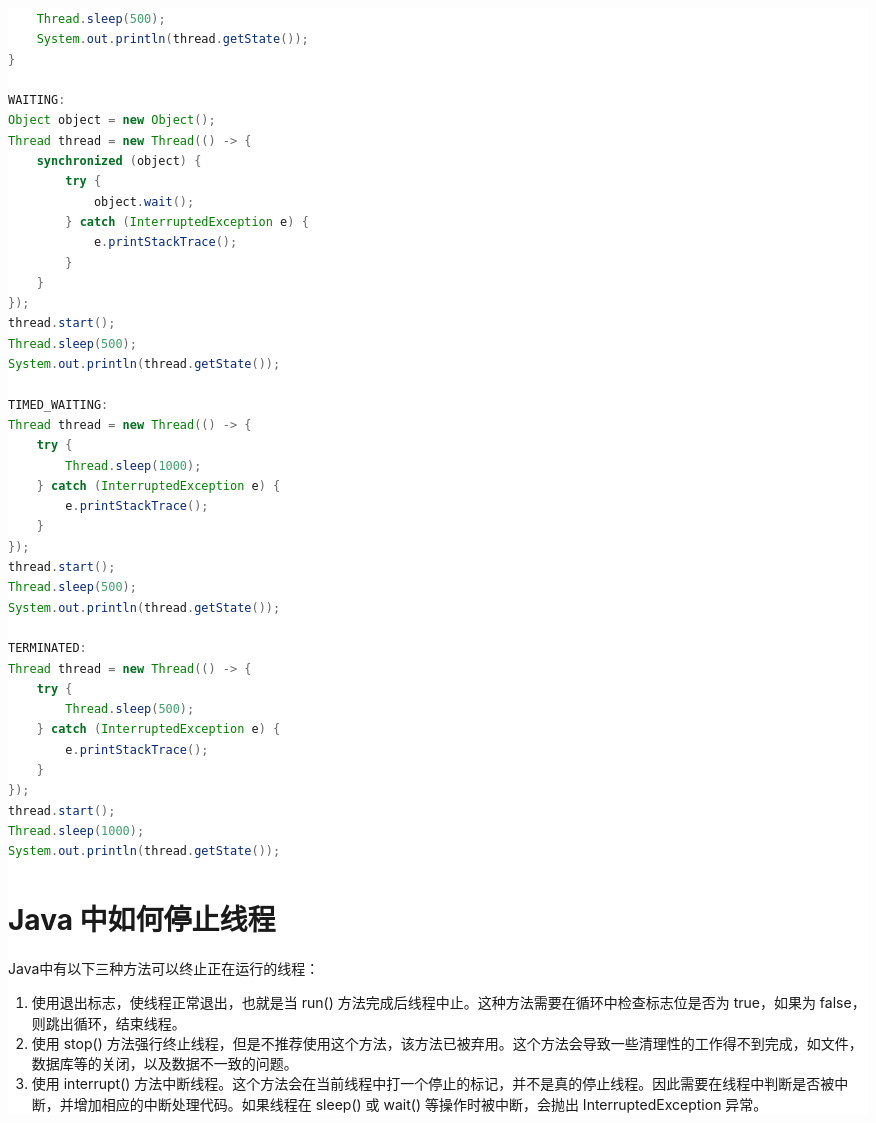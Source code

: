  ```java
     Thread.sleep(500);
     System.out.println(thread.getState());
 }
 
 WAITING:
 Object object = new Object();
 Thread thread = new Thread(() -> {
     synchronized (object) {
         try {
             object.wait();
         } catch (InterruptedException e) {
             e.printStackTrace();
         }
     }
 });
 thread.start();
 Thread.sleep(500);
 System.out.println(thread.getState());
 
 TIMED_WAITING:
 Thread thread = new Thread(() -> {
     try {
         Thread.sleep(1000);
     } catch (InterruptedException e) {
         e.printStackTrace();
     }
 });
 thread.start();
 Thread.sleep(500);
 System.out.println(thread.getState());
 
 TERMINATED:
 Thread thread = new Thread(() -> {
     try {
         Thread.sleep(500);
     } catch (InterruptedException e) {
         e.printStackTrace();
     }
 });
 thread.start();
 Thread.sleep(1000);
 System.out.println(thread.getState());
 ```



# Java 中如何停止线程

Java中有以下三种方法可以终止正在运行的线程：

1. 使用退出标志，使线程正常退出，也就是当 run() 方法完成后线程中止。这种方法需要在循环中检查标志位是否为 true，如果为 false，则跳出循环，结束线程。
2. 使用 stop() 方法强行终止线程，但是不推荐使用这个方法，该方法已被弃用。这个方法会导致一些清理性的工作得不到完成，如文件，数据库等的关闭，以及数据不一致的问题。
3. 使用 interrupt() 方法中断线程。这个方法会在当前线程中打一个停止的标记，并不是真的停止线程。因此需要在线程中判断是否被中断，并增加相应的中断处理代码。如果线程在 sleep() 或 wait() 等操作时被中断，会抛出 InterruptedException 异常。
